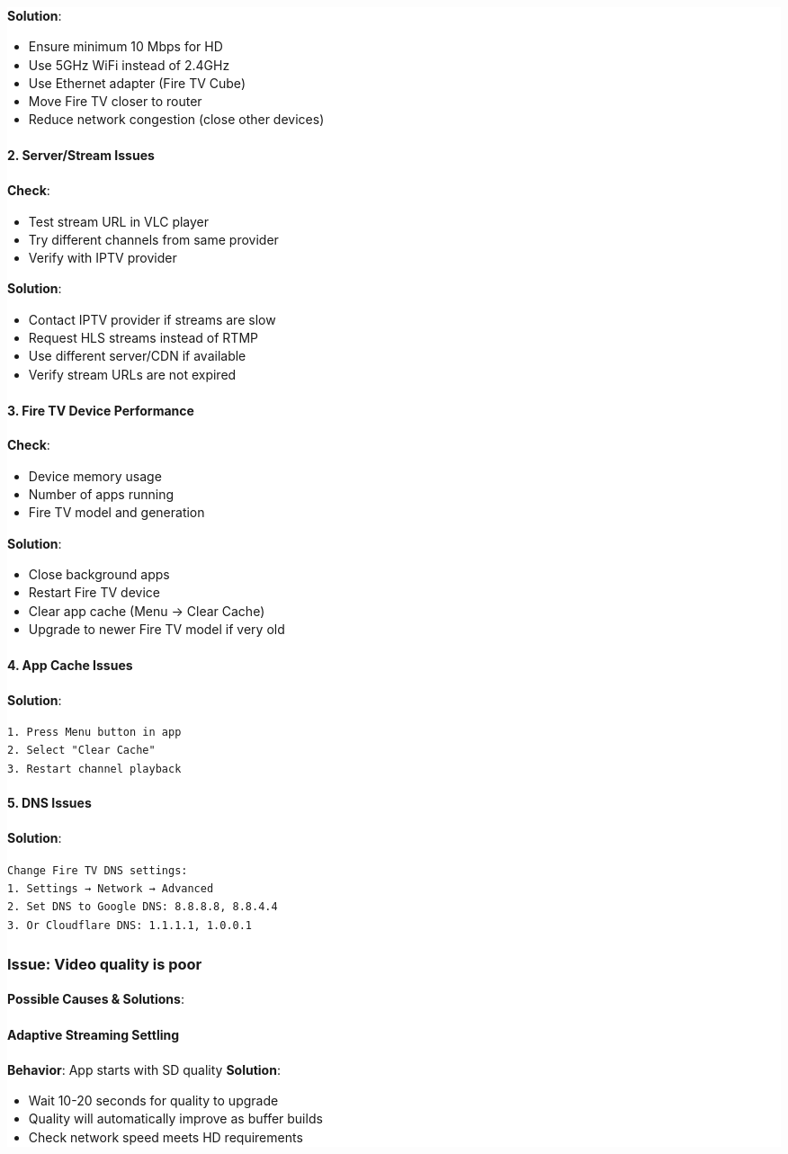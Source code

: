 **Solution**:
- Ensure minimum 10 Mbps for HD
- Use 5GHz WiFi instead of 2.4GHz
- Use Ethernet adapter (Fire TV Cube)
- Move Fire TV closer to router
- Reduce network congestion (close other devices)

#### 2. Server/Stream Issues
**Check**:
- Test stream URL in VLC player
- Try different channels from same provider
- Verify with IPTV provider

**Solution**:
- Contact IPTV provider if streams are slow
- Request HLS streams instead of RTMP
- Use different server/CDN if available
- Verify stream URLs are not expired

#### 3. Fire TV Device Performance
**Check**:
- Device memory usage
- Number of apps running
- Fire TV model and generation

**Solution**:
- Close background apps
- Restart Fire TV device
- Clear app cache (Menu → Clear Cache)
- Upgrade to newer Fire TV model if very old

#### 4. App Cache Issues
**Solution**:
```
1. Press Menu button in app
2. Select "Clear Cache"
3. Restart channel playback
```

#### 5. DNS Issues
**Solution**:
```
Change Fire TV DNS settings:
1. Settings → Network → Advanced
2. Set DNS to Google DNS: 8.8.8.8, 8.8.4.4
3. Or Cloudflare DNS: 1.1.1.1, 1.0.0.1
```

### Issue: Video quality is poor

**Possible Causes & Solutions**:

#### Adaptive Streaming Settling
**Behavior**: App starts with SD quality
**Solution**: 
- Wait 10-20 seconds for quality to upgrade
- Quality will automatically improve as buffer builds
- Check network speed meets HD requirements
